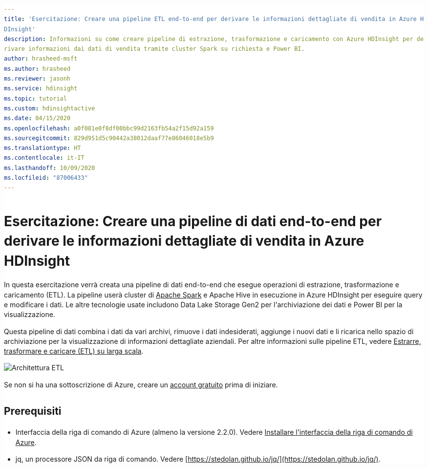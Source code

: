 ```yaml
---
title: 'Esercitazione: Creare una pipeline ETL end-to-end per derivare le informazioni dettagliate di vendita in Azure HDInsight'
description: Informazioni su come creare pipeline di estrazione, trasformazione e caricamento con Azure HDInsight per derivare informazioni dai dati di vendita tramite cluster Spark su richiesta e Power BI.
author: hrasheed-msft
ms.author: hrasheed
ms.reviewer: jasonh
ms.service: hdinsight
ms.topic: tutorial
ms.custom: hdinsightactive
ms.date: 04/15/2020
ms.openlocfilehash: a0f081e0f8df00bbc99d2163fb54a2f15d92a159
ms.sourcegitcommit: 829d951d5c90442a38012daaf77e86046018e5b9
ms.translationtype: HT
ms.contentlocale: it-IT
ms.lasthandoff: 10/09/2020
ms.locfileid: "87006433"
---
```

# <a name="tutorial-create-an-end-to-end-data-pipeline-to-derive-sales-insights-in-azure-hdinsight"></a>Esercitazione: Creare una pipeline di dati end-to-end per derivare le informazioni dettagliate di vendita in Azure HDInsight

In questa esercitazione verrà creata una pipeline di dati end-to-end che esegue operazioni di estrazione, trasformazione e caricamento (ETL). La pipeline userà cluster di [Apache Spark](./spark/apache-spark-overview.md) e Apache Hive in esecuzione in Azure HDInsight per eseguire query e modificare i dati. Le altre tecnologie usate includono Data Lake Storage Gen2 per l'archiviazione dei dati e Power BI per la visualizzazione.

Questa pipeline di dati combina i dati da vari archivi, rimuove i dati indesiderati, aggiunge i nuovi dati e li ricarica nello spazio di archiviazione per la visualizzazione di informazioni dettagliate aziendali. Per altre informazioni sulle pipeline ETL, vedere [Estrarre, trasformare e caricare (ETL) su larga scala](./hadoop/apache-hadoop-etl-at-scale.md).

![Architettura ETL](./media/hdinsight-sales-insights-etl/architecture.png)

Se non si ha una sottoscrizione di Azure, creare un [account gratuito](https://azure.microsoft.com/free/?WT.mc_id=A261C142F) prima di iniziare.

## <a name="prerequisites"></a>Prerequisiti

* Interfaccia della riga di comando di Azure (almeno la versione 2.2.0). Vedere [Installare l'interfaccia della riga di comando di Azure](https://docs.microsoft.com/cli/azure/install-azure-cli).

* jq, un processore JSON da riga di comando.  Vedere [https://stedolan.github.io/jq/](https://stedolan.github.io/jq/).

